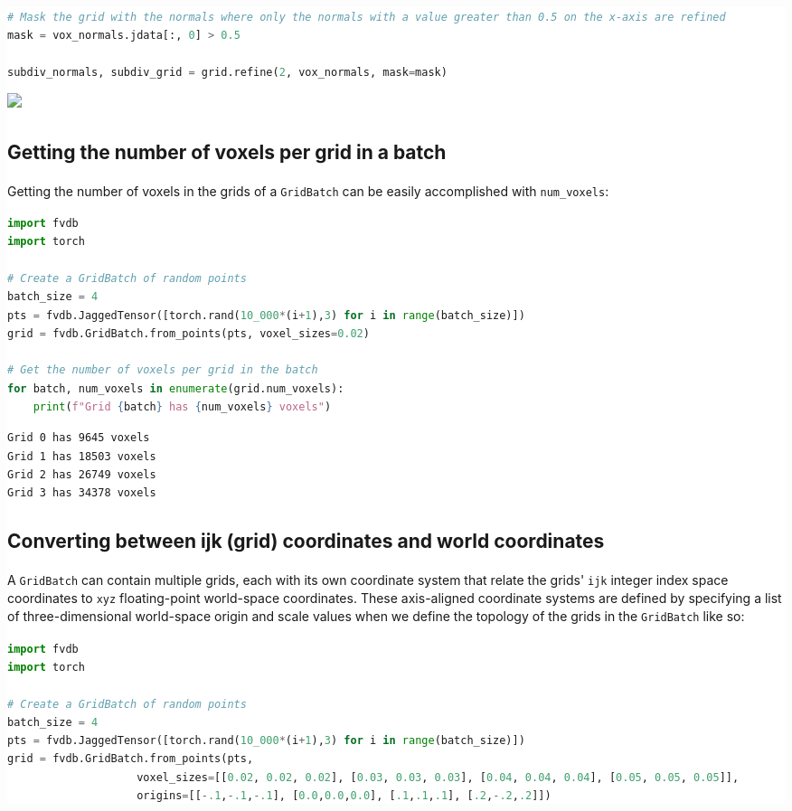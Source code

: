 ```python continuation
# Mask the grid with the normals where only the normals with a value greater than 0.5 on the x-axis are refined
mask = vox_normals.jdata[:, 0] > 0.5

subdiv_normals, subdiv_grid = grid.refine(2, vox_normals, mask=mask)
```

![](../imgs/fig/subdiv_mask.png)


## Getting the number of voxels per grid in a batch

Getting the number of voxels in the grids of a `GridBatch` can be easily accomplished with `num_voxels`:

```python
import fvdb
import torch

# Create a GridBatch of random points
batch_size = 4
pts = fvdb.JaggedTensor([torch.rand(10_000*(i+1),3) for i in range(batch_size)])
grid = fvdb.GridBatch.from_points(pts, voxel_sizes=0.02)

# Get the number of voxels per grid in the batch
for batch, num_voxels in enumerate(grid.num_voxels):
    print(f"Grid {batch} has {num_voxels} voxels")
```
```bash
Grid 0 has 9645 voxels
Grid 1 has 18503 voxels
Grid 2 has 26749 voxels
Grid 3 has 34378 voxels
```

## Converting between ijk (grid) coordinates and world coordinates

A `GridBatch` can contain multiple grids, each with its own coordinate system that relate the grids' `ijk` integer index space coordinates to `xyz` floating-point world-space coordinates.  These axis-aligned coordinate systems are defined by specifying a list of three-dimensional world-space origin and scale values when we define the topology of the grids in the `GridBatch` like so:

```python
import fvdb
import torch

# Create a GridBatch of random points
batch_size = 4
pts = fvdb.JaggedTensor([torch.rand(10_000*(i+1),3) for i in range(batch_size)])
grid = fvdb.GridBatch.from_points(pts,
                    voxel_sizes=[[0.02, 0.02, 0.02], [0.03, 0.03, 0.03], [0.04, 0.04, 0.04], [0.05, 0.05, 0.05]],
                    origins=[[-.1,-.1,-.1], [0.0,0.0,0.0], [.1,.1,.1], [.2,-.2,.2]])
```
